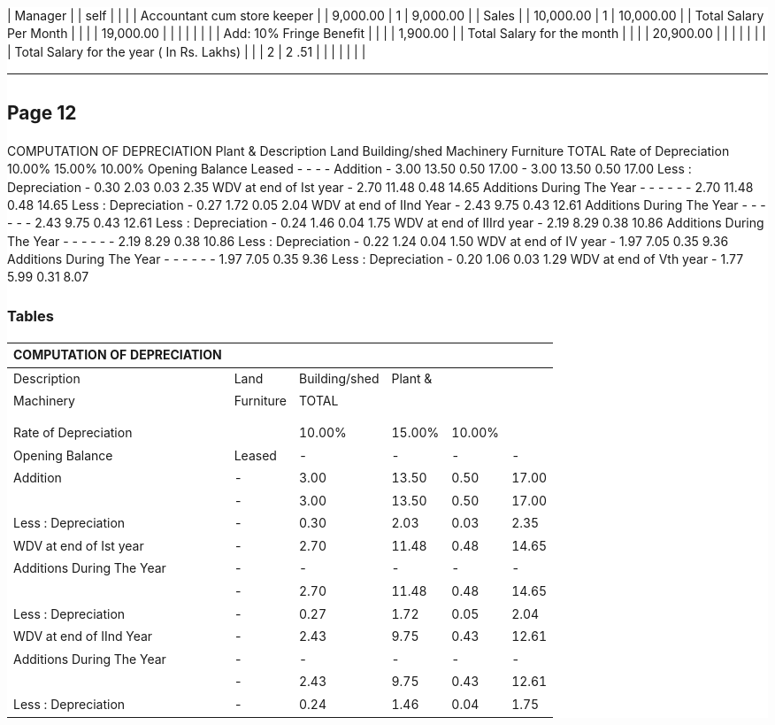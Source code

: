 | Manager |  | self |  |  |
| Accountant cum store keeper |  | 9,000.00 | 1 | 9,000.00 |
| Sales |  | 10,000.00 | 1 | 10,000.00 |
| Total Salary Per Month |  |  |  | 19,000.00 |
|  |  |  |  |  |
| Add: 10% Fringe Benefit |  |  |  | 1,900.00 |
| Total Salary for the month |  |  |  | 20,900.00 |
|  |  |  |  |  |
| Total Salary for the year ( In Rs. Lakhs) |  |  | 2 | 2 .51 |
|  |  |  |  |  |

---

## Page 12

COMPUTATION OF DEPRECIATION Plant & Description Land Building/shed Machinery Furniture TOTAL Rate of Depreciation 10.00% 15.00% 10.00% Opening Balance Leased - - - - Addition - 3.00 13.50 0.50 17.00 - 3.00 13.50 0.50 17.00 Less : Depreciation - 0.30 2.03 0.03 2.35 WDV at end of Ist year - 2.70 11.48 0.48 14.65 Additions During The Year - - - - - - 2.70 11.48 0.48 14.65 Less : Depreciation - 0.27 1.72 0.05 2.04 WDV at end of IInd Year - 2.43 9.75 0.43 12.61 Additions During The Year - - - - - - 2.43 9.75 0.43 12.61 Less : Depreciation - 0.24 1.46 0.04 1.75 WDV at end of IIIrd year - 2.19 8.29 0.38 10.86 Additions During The Year - - - - - - 2.19 8.29 0.38 10.86 Less : Depreciation - 0.22 1.24 0.04 1.50 WDV at end of IV year - 1.97 7.05 0.35 9.36 Additions During The Year - - - - - - 1.97 7.05 0.35 9.36 Less : Depreciation - 0.20 1.06 0.03 1.29 WDV at end of Vth year - 1.77 5.99 0.31 8.07

### Tables

| COMPUTATION OF DEPRECIATION |  |  |  |  |  |
|---|---|---|---|---|---|
| Description | Land | Building/shed | Plant &
Machinery | Furniture | TOTAL |
|  |  |  |  |  |  |
|  |  |  |  |  |  |
| Rate of Depreciation |  | 10.00% | 15.00% | 10.00% |  |
| Opening Balance | Leased | - | - | - | - |
| Addition | - | 3.00 | 13.50 | 0.50 | 17.00 |
|  | - | 3.00 | 13.50 | 0.50 | 17.00 |
| Less : Depreciation | - | 0.30 | 2.03 | 0.03 | 2.35 |
| WDV at end of Ist year | - | 2.70 | 11.48 | 0.48 | 14.65 |
| Additions During The Year | - | - | - | - | - |
|  | - | 2.70 | 11.48 | 0.48 | 14.65 |
| Less : Depreciation | - | 0.27 | 1.72 | 0.05 | 2.04 |
| WDV at end of IInd Year | - | 2.43 | 9.75 | 0.43 | 12.61 |
| Additions During The Year | - | - | - | - | - |
|  | - | 2.43 | 9.75 | 0.43 | 12.61 |
| Less : Depreciation | - | 0.24 | 1.46 | 0.04 | 1.75 |